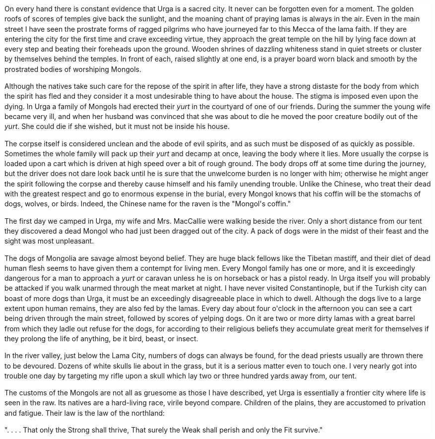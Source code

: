 On every hand there is constant evidence that Urga is a sacred city. It never can be forgotten even for a moment. The golden roofs of scores of temples give back the sunlight, and the moaning chant of praying lamas is always in the air. Even in the main street I have seen the prostrate forms of ragged pilgrims who have journeyed far to this Mecca of the lama faith. If they are entering the city for the first time and crave exceeding virtue, they approach the great temple on the hill by lying face down at every step and beating their foreheads upon the ground. Wooden shrines of dazzling whiteness stand in quiet streets or cluster by themselves behind the temples. In front of each, raised slightly at one end, is a prayer board worn black and smooth by the prostrated bodies of worshiping Mongols.

Although the natives take such care for the repose of the spirit in after life, they have a strong distaste for the body from which the spirit has fled and they consider it a most undesirable thing to have about the house. The stigma is imposed even upon the dying. In Urga a family of Mongols had erected their _yurt_ in the courtyard of one of our friends. During the summer the young wife became very ill, and when her husband was convinced that she was about to die he moved the poor creature bodily out of the _yurt_. She could die if she wished, but it must not be inside his house.

The corpse itself is considered unclean and the abode of evil spirits, and as such must be disposed of as quickly as possible. Sometimes the whole family will pack up their _yurt_ and decamp at once, leaving the body where it lies. More usually the corpse is loaded upon a cart which is driven at high speed over a bit of rough ground. The body drops off at some time during the journey, but the driver does not dare look back until he is sure that the unwelcome burden is no longer with him; otherwise he might anger the spirit following the corpse and thereby cause himself and his family unending trouble. Unlike the Chinese, who treat their dead with the greatest respect and go to enormous expense in the burial, every Mongol knows that his coffin will be the stomachs of dogs, wolves, or birds. Indeed, the Chinese name for the raven is the "Mongol's coffin."

The first day we camped in Urga, my wife and Mrs. MacCallie were walking beside the river. Only a short distance from our tent they discovered a dead Mongol who had just been dragged out of the city. A pack of dogs were in the midst of their feast and the sight was most unpleasant.

The dogs of Mongolia are savage almost beyond belief. They are huge black fellows like the Tibetan mastiff, and their diet of dead human flesh seems to have given them a contempt for living men. Every Mongol family has one or more, and it is exceedingly dangerous for a man to approach a _yurt_ or caravan unless he is on horseback or has a pistol ready. In Urga itself you will probably be attacked if you walk unarmed through the meat market at night. I have never visited Constantinople, but if the Turkish city can boast of more dogs than Urga, it must be an exceedingly disagreeable place in which to dwell. Although the dogs live to a large extent upon human remains, they are also fed by the lamas. Every day about four o'clock in the afternoon you can see a cart being driven through the main street, followed by scores of yelping dogs. On it are two or more dirty lamas with a great barrel from which they ladle out refuse for the dogs, for according to their religious beliefs they accumulate great merit for themselves if they prolong the life of anything, be it bird, beast, or insect.

In the river valley, just below the Lama City, numbers of dogs can always be found, for the dead priests usually are thrown there to be devoured. Dozens of white skulls lie about in the grass, but it is a serious matter even to touch one. I very nearly got into trouble one day by targeting my rifle upon a skull which lay two or three hundred yards away from, our tent.

The customs of the Mongols are not all as gruesome as those I have described, yet Urga is essentially a frontier city where life is seen in the raw. Its natives are a hard-living race, virile beyond compare. Children of the plains, they are accustomed to privation and fatigue. Their law is the law of the northland:

". . . . That only the Strong shall thrive,
That surely the Weak shall perish and only the Fit survive."
